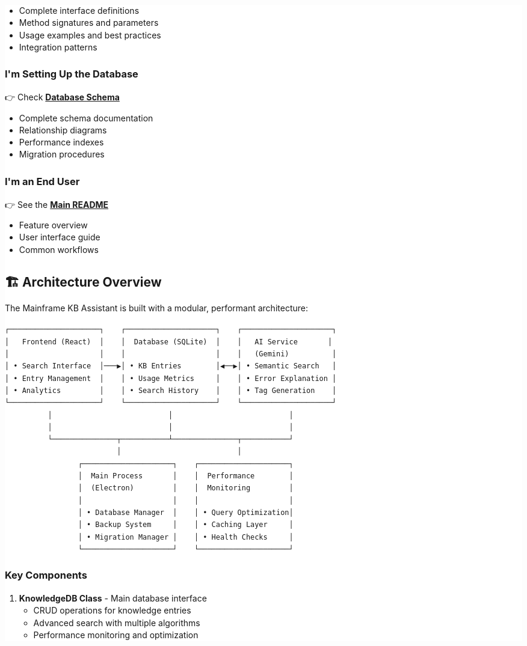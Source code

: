 - Complete interface definitions
- Method signatures and parameters
- Usage examples and best practices
- Integration patterns

### I'm Setting Up the Database
👉 Check [**Database Schema**](./DATABASE_SCHEMA.md)

- Complete schema documentation
- Relationship diagrams
- Performance indexes
- Migration procedures

### I'm an End User
👉 See the [**Main README**](../README.md)

- Feature overview
- User interface guide
- Common workflows

## 🏗️ Architecture Overview

The Mainframe KB Assistant is built with a modular, performant architecture:

```
┌─────────────────────┐    ┌─────────────────────┐    ┌─────────────────────┐
│   Frontend (React)  │    │  Database (SQLite)  │    │   AI Service       │
│                     │    │                     │    │   (Gemini)          │
│ • Search Interface  │───▶│ • KB Entries        │◀──▶│ • Semantic Search   │
│ • Entry Management  │    │ • Usage Metrics     │    │ • Error Explanation │
│ • Analytics         │    │ • Search History    │    │ • Tag Generation    │
└─────────────────────┘    └─────────────────────┘    └─────────────────────┘
          │                           │                           │
          │                           │                           │
          └───────────────┬───────────┴───────────────┬───────────┘
                          │                           │
                 ┌─────────────────────┐    ┌─────────────────────┐
                 │  Main Process       │    │  Performance        │
                 │  (Electron)         │    │  Monitoring         │
                 │                     │    │                     │
                 │ • Database Manager  │    │ • Query Optimization│
                 │ • Backup System     │    │ • Caching Layer     │
                 │ • Migration Manager │    │ • Health Checks     │
                 └─────────────────────┘    └─────────────────────┘
```

### Key Components

1. **KnowledgeDB Class** - Main database interface
   - CRUD operations for knowledge entries
   - Advanced search with multiple algorithms
   - Performance monitoring and optimization
